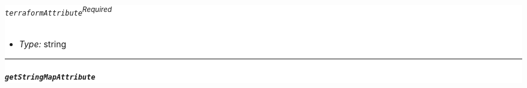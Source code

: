 ###### `terraformAttribute`<sup>Required</sup> <a name="terraformAttribute" id="@cdktf/provider-azurerm.appServiceCertificateOrder.AppServiceCertificateOrderTimeoutsOutputReference.getStringAttribute.parameter.terraformAttribute"></a>

- *Type:* string

---

##### `getStringMapAttribute` <a name="getStringMapAttribute" id="@cdktf/provider-azurerm.appServiceCertificateOrder.AppServiceCertificateOrderTimeoutsOutputReference.getStringMapAttribute"></a>

```typescript
